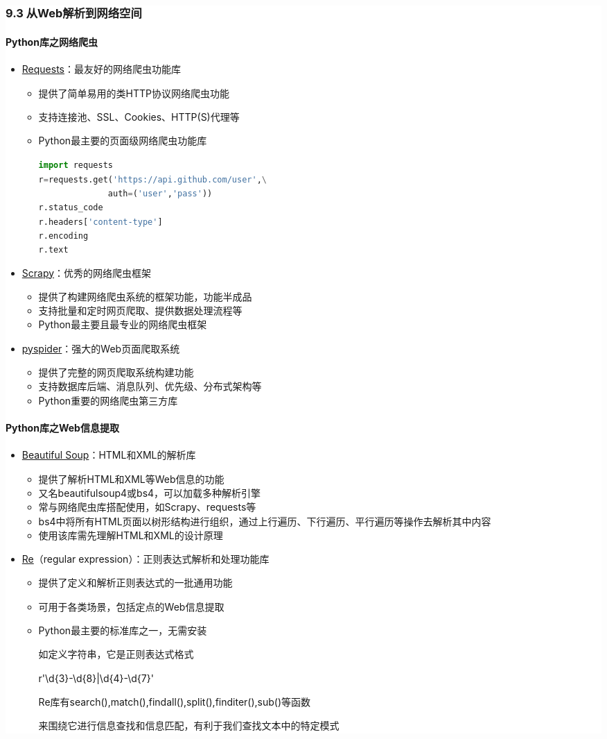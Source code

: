 ### 9.3 从Web解析到网络空间

#### Python库之网络爬虫

- [Requests](http://www.python-requests.org)：最友好的网络爬虫功能库

  - 提供了简单易用的类HTTP协议网络爬虫功能

  - 支持连接池、SSL、Cookies、HTTP(S)代理等

  - Python最主要的页面级网络爬虫功能库

    ```python
    import requests
    r=requests.get('https://api.github.com/user',\
                  auth=('user','pass'))
    r.status_code
    r.headers['content-type']
    r.encoding
    r.text
    ```

- [Scrapy](https://scrapy.org)：优秀的网络爬虫框架

  - 提供了构建网络爬虫系统的框架功能，功能半成品
  - 支持批量和定时网页爬取、提供数据处理流程等
  - Python最主要且最专业的网络爬虫框架

- [pyspider](http://docs.pyspider.org)：强大的Web页面爬取系统

  - 提供了完整的网页爬取系统构建功能
  - 支持数据库后端、消息队列、优先级、分布式架构等
  - Python重要的网络爬虫第三方库

#### Python库之Web信息提取

- [Beautiful Soup](https://www.crummy.com/software/BeautifulSoup/bs4)：HTML和XML的解析库

  - 提供了解析HTML和XML等Web信息的功能
  - 又名beautifulsoup4或bs4，可以加载多种解析引擎
  - 常与网络爬虫库搭配使用，如Scrapy、requests等
  - bs4中将所有HTML页面以树形结构进行组织，通过上行遍历、下行遍历、平行遍历等操作去解析其中内容
  - 使用该库需先理解HTML和XML的设计原理

- [Re](https://docs.python.org/3.6/library/re.html)（regular expression）：正则表达式解析和处理功能库

  - 提供了定义和解析正则表达式的一批通用功能

  - 可用于各类场景，包括定点的Web信息提取

  - Python最主要的标准库之一，无需安装

    如定义字符串，它是正则表达式格式

    r'\d{3}-\d{8}|\d{4}-\d{7}'

    Re库有search(),match(),findall(),split(),finditer(),sub()等函数

    来围绕它进行信息查找和信息匹配，有利于我们查找文本中的特定模式
